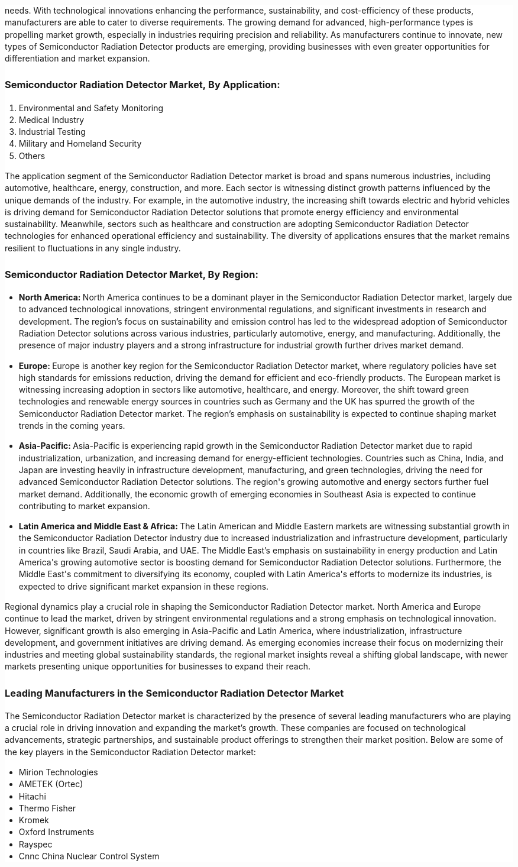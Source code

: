 needs. With technological innovations enhancing the performance, sustainability, and cost-efficiency of these products, manufacturers are able to cater to diverse requirements. The growing demand for advanced, high-performance types is propelling market growth, especially in industries requiring precision and reliability. As manufacturers continue to innovate, new types of Semiconductor Radiation Detector products are emerging, providing businesses with even greater opportunities for differentiation and market expansion.</p><h3>Semiconductor Radiation Detector Market,&nbsp;By Application:</h3><ol><li>Environmental and Safety Monitoring<li> Medical Industry<li> Industrial Testing<li> Military and Homeland Security<li> Others</li></ol><p>The application segment of the Semiconductor Radiation Detector market is broad and spans numerous industries, including automotive, healthcare, energy, construction, and more. Each sector is witnessing distinct growth patterns influenced by the unique demands of the industry. For example, in the automotive industry, the increasing shift towards electric and hybrid vehicles is driving demand for Semiconductor Radiation Detector solutions that promote energy efficiency and environmental sustainability. Meanwhile, sectors such as healthcare and construction are adopting Semiconductor Radiation Detector technologies for enhanced operational efficiency and sustainability. The diversity of applications ensures that the market remains resilient to fluctuations in any single industry.</p><h3>Semiconductor Radiation Detector Market, By Region:</h3><ul><li><p><strong>North America:&nbsp;</strong>North America continues to be a dominant player in the Semiconductor Radiation Detector market, largely due to advanced technological innovations, stringent environmental regulations, and significant investments in research and development. The region&rsquo;s focus on sustainability and emission control has led to the widespread adoption of Semiconductor Radiation Detector solutions across various industries, particularly automotive, energy, and manufacturing. Additionally, the presence of major industry players and a strong infrastructure for industrial growth further drives market demand.</p></li><li><p><strong><strong>Europe:&nbsp;</strong></strong>Europe is another key region for the Semiconductor Radiation Detector market, where regulatory policies have set high standards for emissions reduction, driving the demand for efficient and eco-friendly products. The European market is witnessing increasing adoption in sectors like automotive, healthcare, and energy. Moreover, the shift toward green technologies and renewable energy sources in countries such as Germany and the UK has spurred the growth of the Semiconductor Radiation Detector market. The region&rsquo;s emphasis on sustainability is expected to continue shaping market trends in the coming years.</p></li><li><p><strong><strong>Asia-Pacific:&nbsp;</strong></strong>Asia-Pacific is experiencing rapid growth in the Semiconductor Radiation Detector market due to rapid industrialization, urbanization, and increasing demand for energy-efficient technologies. Countries such as China, India, and Japan are investing heavily in infrastructure development, manufacturing, and green technologies, driving the need for advanced Semiconductor Radiation Detector solutions. The region's growing automotive and energy sectors further fuel market demand. Additionally, the economic growth of emerging economies in Southeast Asia is expected to continue contributing to market expansion.</p></li><li><p><strong><strong>Latin America and Middle East &amp; Africa:&nbsp;</strong></strong>The Latin American and Middle Eastern markets are witnessing substantial growth in the Semiconductor Radiation Detector industry due to increased industrialization and infrastructure development, particularly in countries like Brazil, Saudi Arabia, and UAE. The Middle East&rsquo;s emphasis on sustainability in energy production and Latin America's growing automotive sector is boosting demand for Semiconductor Radiation Detector solutions. Furthermore, the Middle East's commitment to diversifying its economy, coupled with Latin America's efforts to modernize its industries, is expected to drive significant market expansion in these regions.</p></li></ul><p>Regional dynamics play a crucial role in shaping the Semiconductor Radiation Detector market. North America and Europe continue to lead the market, driven by stringent environmental regulations and a strong emphasis on technological innovation. However, significant growth is also emerging in Asia-Pacific and Latin America, where industrialization, infrastructure development, and government initiatives are driving demand. As emerging economies increase their focus on modernizing their industries and meeting global sustainability standards, the regional market insights reveal a shifting global landscape, with newer markets presenting unique opportunities for businesses to expand their reach.</p><h3><strong>Leading Manufacturers in the Semiconductor Radiation Detector Market</strong></h3><p>The Semiconductor Radiation Detector market is characterized by the presence of several leading manufacturers who are playing a crucial role in driving innovation and expanding the market&rsquo;s growth. These companies are focused on technological advancements, strategic partnerships, and sustainable product offerings to strengthen their market position. Below are some of the key players in the Semiconductor Radiation Detector market:</p></div><div class="article-main__content" data-test-id="publishing-text-block"><ul><li><span class="">Mirion Technologies<li> AMETEK (Ortec)<li> Hitachi<li> Thermo Fisher<li> Kromek<li> Oxford Instruments<li> Rayspec<li> Cnnc China Nuclear Control System